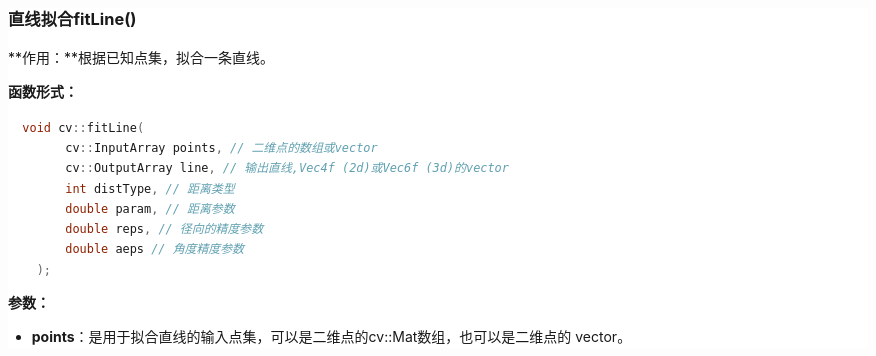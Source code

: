 ### 直线拟合fitLine()

**作用：**根据已知点集，拟合一条直线。

**函数形式：**

```c++
  void cv::fitLine(
        cv::InputArray points, // 二维点的数组或vector
        cv::OutputArray line, // 输出直线,Vec4f (2d)或Vec6f (3d)的vector
        int distType, // 距离类型
        double param, // 距离参数
        double reps, // 径向的精度参数
        double aeps // 角度精度参数
    );
```

**参数：**

- **points**：是用于拟合直线的输入点集，可以是二维点的cv::Mat数组，也可以是二维点的 vector。

